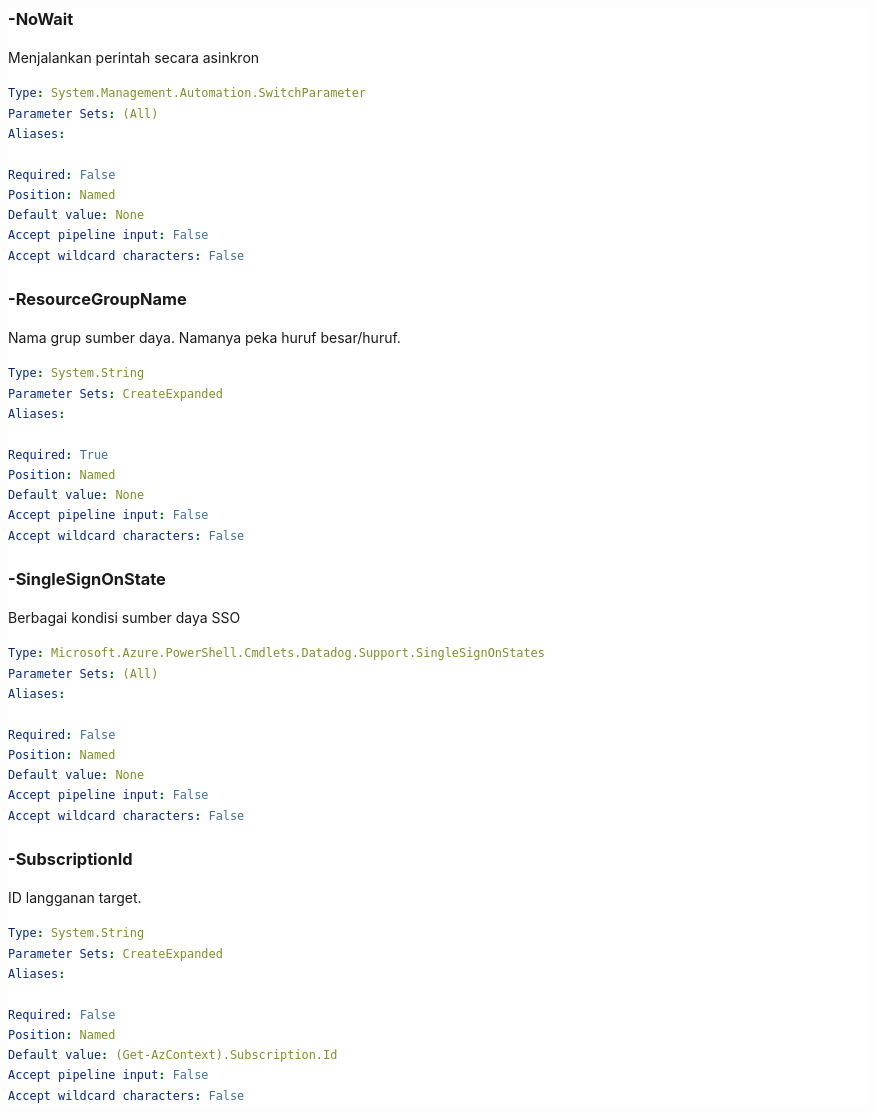 ### -NoWait
Menjalankan perintah secara asinkron

```yaml
Type: System.Management.Automation.SwitchParameter
Parameter Sets: (All)
Aliases:

Required: False
Position: Named
Default value: None
Accept pipeline input: False
Accept wildcard characters: False
```

### -ResourceGroupName
Nama grup sumber daya.
Namanya peka huruf besar/huruf.

```yaml
Type: System.String
Parameter Sets: CreateExpanded
Aliases:

Required: True
Position: Named
Default value: None
Accept pipeline input: False
Accept wildcard characters: False
```

### -SingleSignOnState
Berbagai kondisi sumber daya SSO

```yaml
Type: Microsoft.Azure.PowerShell.Cmdlets.Datadog.Support.SingleSignOnStates
Parameter Sets: (All)
Aliases:

Required: False
Position: Named
Default value: None
Accept pipeline input: False
Accept wildcard characters: False
```

### -SubscriptionId
ID langganan target.

```yaml
Type: System.String
Parameter Sets: CreateExpanded
Aliases:

Required: False
Position: Named
Default value: (Get-AzContext).Subscription.Id
Accept pipeline input: False
Accept wildcard characters: False
```
